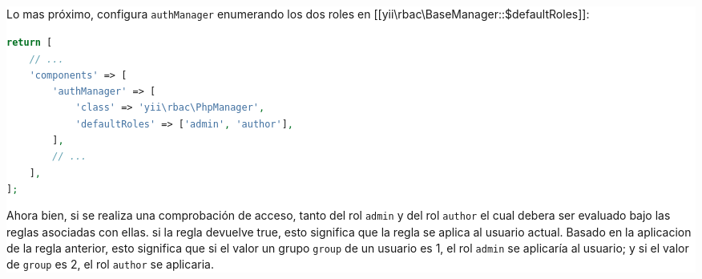 Lo mas próximo, configura `authManager` enumerando los dos roles en [[yii\rbac\BaseManager::$defaultRoles]]:

```php
return [
    // ...
    'components' => [
        'authManager' => [
            'class' => 'yii\rbac\PhpManager',
            'defaultRoles' => ['admin', 'author'],
        ],
        // ...
    ],
];
```

Ahora bien, si se realiza una comprobación de acceso, tanto del rol `admin` y  del rol `author` el cual debera ser evaluado bajo
las reglas asociadas con ellas. si la regla devuelve true, esto significa que la regla se aplica al usuario actual.
Basado en la aplicacion de la regla anterior, esto significa que si el valor un grupo `group` de un usuario es 1, el rol `admin`
se aplicaría al usuario; y si el valor de `group` es 2, el rol `author` se aplicaria.
